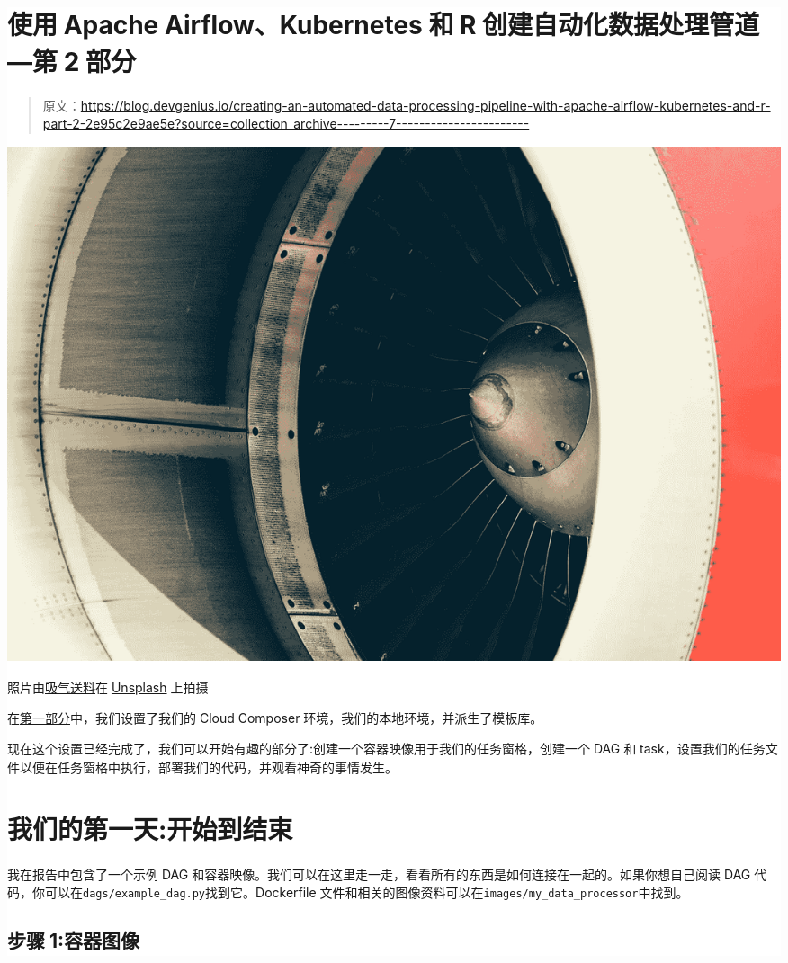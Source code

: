 # 使用 Apache Airflow、Kubernetes 和 R 创建自动化数据处理管道—第 2 部分

> 原文：<https://blog.devgenius.io/creating-an-automated-data-processing-pipeline-with-apache-airflow-kubernetes-and-r-part-2-2e95c2e9ae5e?source=collection_archive---------7----------------------->

![](img/4cc4867755f72f9877fc02a5929a61cf.png)

照片由[吸气送料](https://unsplash.com/@inspirationfeed?utm_source=medium&utm_medium=referral)在 [Unsplash](https://unsplash.com?utm_source=medium&utm_medium=referral) 上拍摄

在[第一部分](https://robert-a-gutierrez.medium.com/creating-an-automated-data-processing-pipeline-with-apache-airflow-kubernetes-and-r-part-1-925f99b812e7)中，我们设置了我们的 Cloud Composer 环境，我们的本地环境，并派生了模板库。

现在这个设置已经完成了，我们可以开始有趣的部分了:创建一个容器映像用于我们的任务窗格，创建一个 DAG 和 task，设置我们的任务文件以便在任务窗格中执行，部署我们的代码，并观看神奇的事情发生。

# 我们的第一天:开始到结束

我在报告中包含了一个示例 DAG 和容器映像。我们可以在这里走一走，看看所有的东西是如何连接在一起的。如果你想自己阅读 DAG 代码，你可以在`dags/example_dag.py`找到它。Dockerfile 文件和相关的图像资料可以在`images/my_data_processor`中找到。

## 步骤 1:容器图像
